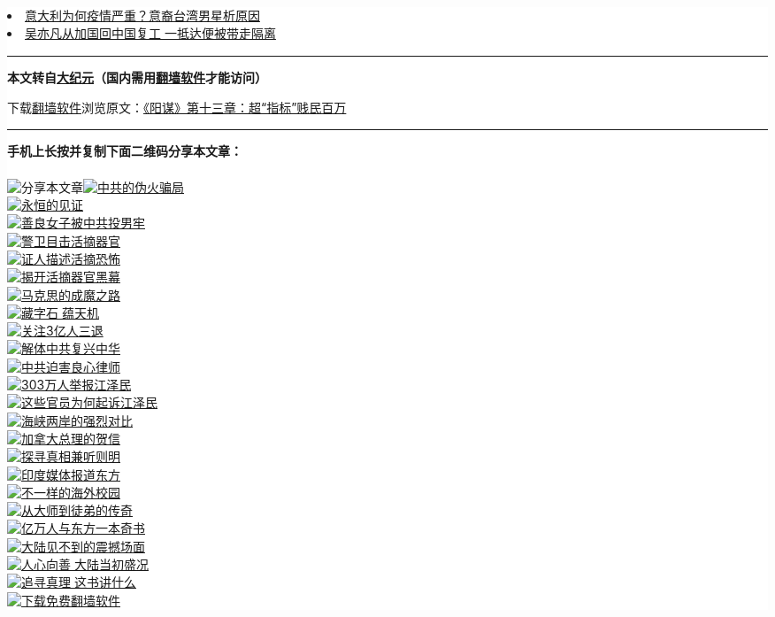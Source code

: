 <li><a href="/gb/20/3/12/n11936148.md#1">意大利为何疫情严重？意裔台湾男星析原因</a></li>
<li><a href="/gb/20/3/11/n11933325.md#1">吴亦凡从加国回中国复工 一抵达便被带走隔离</a></li>
<hr>

<strong>本文转自<a href="https://www.epochtimes.com">大纪元</a>（国内需用<a href="https://github.com/bannedbook/fanqiang/wiki">翻墙软件</a>才能访问）</strong><p>下载<a href="https://github.com/bannedbook/fanqiang/wiki">翻墙软件</a>浏览原文：<a href="https://www.epochtimes.com/gb/5/7/4/n974781.htm">《阳谋》第十三章：超“指标”贱民百万</a></p><hr>

<strong>手机上长按并复制下面二维码分享本文章：</strong><br><br><img src="http://d1p1.ip.zn2.us/v.php?action=qrcode&url=/gb/5/7/4/n974781.md%231" title="分享本文章"></td><td VALIGN=TOP><a href="/gb/16/1/21/n4622075.md?dfh#1" target="_blank"><img src="https://raw.githubusercontent.com/tjvrql262/djy/master/gb/300/wei-f1.jpg" title="中共的伪火骗局"  alt="中共的伪火骗局"></a><br><a href="https://github.com/tjvrql262/www/blob/master/README.md?dfh#9" target="_blank"><img src="https://raw.githubusercontent.com/tjvrql262/djy/master/gb/300/yong-h.jpg" title="永恒的见证"  alt="永恒的见证"></a><br><a href="/gb/13/9/29/n3974789.md?dfh#1" target="_blank"><img src="https://raw.githubusercontent.com/tjvrql262/djy/master/gb/300/shang-lnz.jpg" title="善良女子被中共投男牢"  alt="善良女子被中共投男牢"></a><br><a href="/gb/16/3/16/n4663449.md?dfh#1" target="_blank"><img src="https://raw.githubusercontent.com/tjvrql262/djy/master/gb/300/huo-z3.jpg" title="警卫目击活摘器官"  alt="警卫目击活摘器官"></a><br><a href="/gb/16/8/7/n8177641.md?dfh#1" target="_blank"><img src="https://raw.githubusercontent.com/tjvrql262/djy/master/gb/300/huo-z4.jpg" title="证人描述活摘恐怖"  alt="证人描述活摘恐怖"></a><br><a href="/gb/10/4/19/n2881569.md?dfh#1" target="_blank"><img src="https://raw.githubusercontent.com/tjvrql262/djy/master/gb/300/huo-z1.jpg" title="揭开活摘器官黑幕"  alt="揭开活摘器官黑幕"></a><br><a href="/gb/10/11/7/n3077476.md?dfh#1" target="_blank"><img src="https://raw.githubusercontent.com/tjvrql262/djy/master/gb/300/ma-ks.jpg" title="马克思的成魔之路"  alt="马克思的成魔之路"></a><br><a href="/gb/14/6/9/n4173977.md?dfh#1" target="_blank"><img src="https://raw.githubusercontent.com/tjvrql262/djy/master/gb/300/chang-zs.jpg" title="藏字石 蕴天机"  alt="藏字石 蕴天机"></a><br><a href="/gb/18/5/10/n10381511.md?dfh#1" target="_blank"><img src="https://raw.githubusercontent.com/tjvrql262/djy/master/gb/300/st1.jpg" title="关注3亿人三退"  alt="关注3亿人三退"></a><br><a href="/gb/18/3/21/n10237682.md?dfh#1" target="_blank"><img src="https://raw.githubusercontent.com/tjvrql262/djy/master/gb/300/jie-t.jpg" title="解体中共复兴中华"  alt="解体中共复兴中华"></a><br><a href="/gb/9/2/9/n2422991.md?dfh#1" target="_blank"><img src="https://raw.githubusercontent.com/tjvrql262/djy/master/gb/300/gao-zs.jpg" title="中共迫害良心律师"  alt="中共迫害良心律师"></a><br><a href="/gb/18/12/9/n10900044.md?dfh#1" target="_blank"><img src="https://raw.githubusercontent.com/tjvrql262/djy/master/gb/300/sj1.jpg" title="303万人举报江泽民"  alt="303万人举报江泽民"></a><br><a href="/gb/18/8/28/n10672014.md?dfh#1" target="_blank"><img src="https://raw.githubusercontent.com/tjvrql262/djy/master/gb/300/sj2.jpg" title="这些官员为何起诉江泽民"  alt="这些官员为何起诉江泽民"></a><br><a href="/gb/8/12/18/n2367165.md?dfh#1" target="_blank"><img src="https://raw.githubusercontent.com/tjvrql262/djy/master/gb/300/liangan.jpg" title="海峡两岸的强烈对比"  alt="海峡两岸的强烈对比"></a><br><a href="/gb/15/12/10/n4593139.md?dfh#1" target="_blank"><img src="https://raw.githubusercontent.com/tjvrql262/djy/master/gb/300/jia-ndzl.jpg" title="加拿大总理的贺信"  alt="加拿大总理的贺信"></a><br><a href="/gb/11/6/17/n3289382.md?dfh#1" target="_blank"><img src="https://raw.githubusercontent.com/tjvrql262/djy/master/gb/300/xiao-wd.jpg" title="探寻真相兼听则明"  alt="探寻真相兼听则明"></a><br><a href="/gb/18/10/27/n10812623.md?dfh#1" target="_blank"><img src="https://raw.githubusercontent.com/tjvrql262/djy/master/gb/300/yindu.jpg" title="印度媒体报道东方"  alt="印度媒体报道东方"></a><br><a href="/gb/18/6/9/n10469652.md?dfh#1" target="_blank"><img src="https://raw.githubusercontent.com/tjvrql262/djy/master/gb/300/xie-j.jpg" title="不一样的海外校园"  alt="不一样的海外校园"></a><br><a href="/gb/7/4/5/n1669415.md?dfh#1" target="_blank"><img src="https://raw.githubusercontent.com/tjvrql262/djy/master/gb/300/li-up.jpg" title="从大师到徒弟的传奇"  alt="从大师到徒弟的传奇"></a><br><a href="/gb/17/5/26/n9191512.md?dfh#1" target="_blank"><img src="https://raw.githubusercontent.com/tjvrql262/djy/master/gb/300/zfl2.jpg" title="亿万人与东方一本奇书"  alt="亿万人与东方一本奇书"></a><br><a href="/gb/13/11/27/n4020290.md?dfh#1" target="_blank"><img src="https://raw.githubusercontent.com/tjvrql262/djy/master/gb/300/zhen-h.jpg" title="大陆见不到的震撼场面"  alt="大陆见不到的震撼场面"></a><br><a href="/gb/15/7/17/n4482910.md?dfh#1" target="_blank"><img src="https://raw.githubusercontent.com/tjvrql262/djy/master/gb/300/dalu-sk.jpg" title="人心向善 大陆当初盛况"  alt="人心向善 大陆当初盛况"></a><br><a href="/gb/19/1/5/n10955468.md?dfh#1" target="_blank"><img src="https://raw.githubusercontent.com/tjvrql262/djy/master/gb/300/zfl1.jpg" title="追寻真理 这书讲什么"  alt="追寻真理 这书讲什么"></a><br><a href="https://github.com/bannedbook/fanqiang/wiki" target="_blank"><img src="https://raw.githubusercontent.com/tjvrql262/djy/master/gb/300/fq1.jpg" title="下载免费翻墙软件"  alt="下载免费翻墙软件"></a><br></td></tr></table>